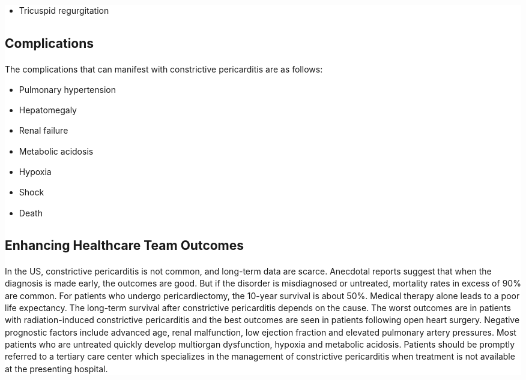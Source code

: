   * Tricuspid regurgitation

## Complications

The complications that can manifest with constrictive pericarditis are as follows:

  * Pulmonary hypertension

  * Hepatomegaly

  * Renal failure

  * Metabolic acidosis

  * Hypoxia

  * Shock

  * Death

## Enhancing Healthcare Team Outcomes 

In the US, constrictive pericarditis is not common, and long-term data are scarce. Anecdotal reports suggest that when the diagnosis is made early, the outcomes are good. But if the disorder is misdiagnosed or untreated, mortality rates in excess of 90% are common. For patients who undergo pericardiectomy, the 10-year survival is about 50%. Medical therapy alone leads to a poor life expectancy. The long-term survival after constrictive pericarditis depends on the cause. The worst outcomes are in patients with radiation-induced constrictive pericarditis and the best outcomes are seen in patients following open heart surgery. Negative prognostic factors include advanced age, renal malfunction, low ejection fraction and elevated pulmonary artery pressures. Most patients who are untreated quickly develop multiorgan dysfunction, hypoxia and metabolic acidosis. Patients should be promptly referred to a tertiary care center which specializes in the management of constrictive pericarditis when treatment is not available at the presenting hospital.
